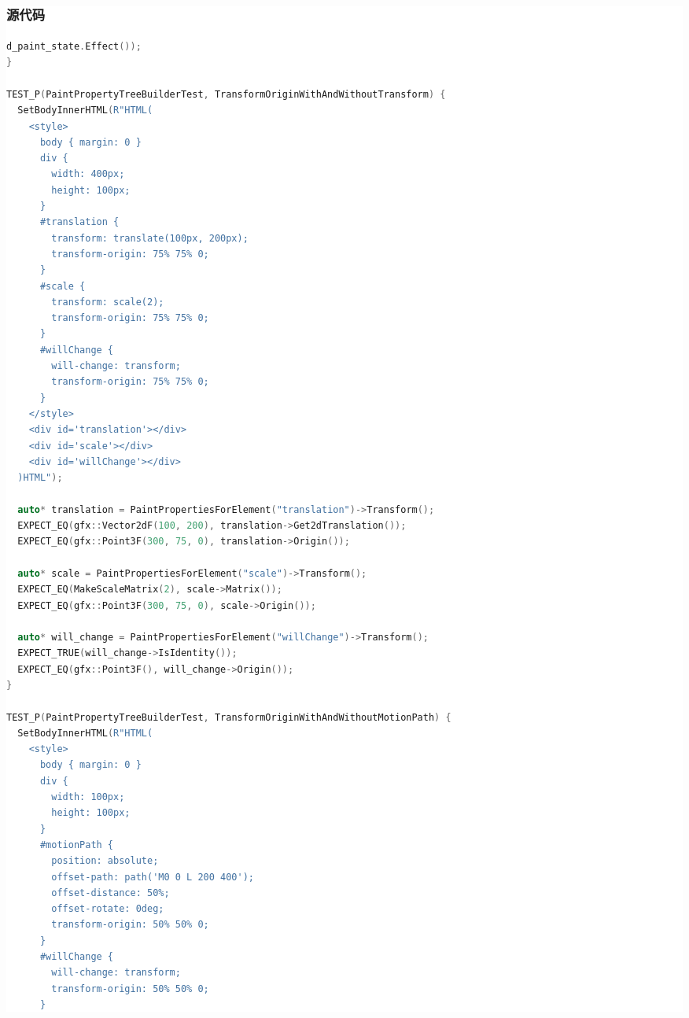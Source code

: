 ### 源代码
```cpp
d_paint_state.Effect());
}

TEST_P(PaintPropertyTreeBuilderTest, TransformOriginWithAndWithoutTransform) {
  SetBodyInnerHTML(R"HTML(
    <style>
      body { margin: 0 }
      div {
        width: 400px;
        height: 100px;
      }
      #translation {
        transform: translate(100px, 200px);
        transform-origin: 75% 75% 0;
      }
      #scale {
        transform: scale(2);
        transform-origin: 75% 75% 0;
      }
      #willChange {
        will-change: transform;
        transform-origin: 75% 75% 0;
      }
    </style>
    <div id='translation'></div>
    <div id='scale'></div>
    <div id='willChange'></div>
  )HTML");

  auto* translation = PaintPropertiesForElement("translation")->Transform();
  EXPECT_EQ(gfx::Vector2dF(100, 200), translation->Get2dTranslation());
  EXPECT_EQ(gfx::Point3F(300, 75, 0), translation->Origin());

  auto* scale = PaintPropertiesForElement("scale")->Transform();
  EXPECT_EQ(MakeScaleMatrix(2), scale->Matrix());
  EXPECT_EQ(gfx::Point3F(300, 75, 0), scale->Origin());

  auto* will_change = PaintPropertiesForElement("willChange")->Transform();
  EXPECT_TRUE(will_change->IsIdentity());
  EXPECT_EQ(gfx::Point3F(), will_change->Origin());
}

TEST_P(PaintPropertyTreeBuilderTest, TransformOriginWithAndWithoutMotionPath) {
  SetBodyInnerHTML(R"HTML(
    <style>
      body { margin: 0 }
      div {
        width: 100px;
        height: 100px;
      }
      #motionPath {
        position: absolute;
        offset-path: path('M0 0 L 200 400');
        offset-distance: 50%;
        offset-rotate: 0deg;
        transform-origin: 50% 50% 0;
      }
      #willChange {
        will-change: transform;
        transform-origin: 50% 50% 0;
      }
```